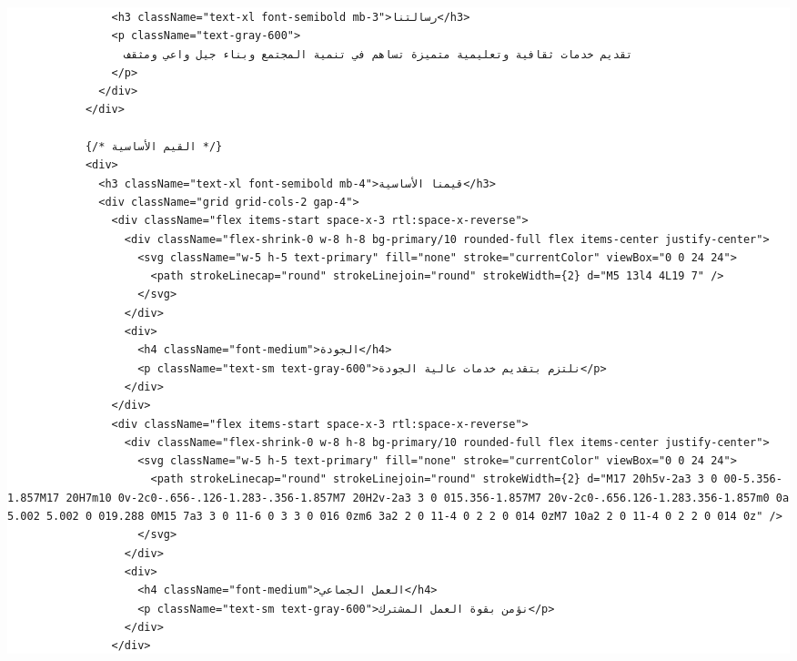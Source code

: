 ```typescriptreact
                <h3 className="text-xl font-semibold mb-3">رسالتنا</h3>
                <p className="text-gray-600">
                  تقديم خدمات ثقافية وتعليمية متميزة تساهم في تنمية المجتمع وبناء جيل واعي ومثقف
                </p>
              </div>
            </div>

            {/* القيم الأساسية */}
            <div>
              <h3 className="text-xl font-semibold mb-4">قيمنا الأساسية</h3>
              <div className="grid grid-cols-2 gap-4">
                <div className="flex items-start space-x-3 rtl:space-x-reverse">
                  <div className="flex-shrink-0 w-8 h-8 bg-primary/10 rounded-full flex items-center justify-center">
                    <svg className="w-5 h-5 text-primary" fill="none" stroke="currentColor" viewBox="0 0 24 24">
                      <path strokeLinecap="round" strokeLinejoin="round" strokeWidth={2} d="M5 13l4 4L19 7" />
                    </svg>
                  </div>
                  <div>
                    <h4 className="font-medium">الجودة</h4>
                    <p className="text-sm text-gray-600">نلتزم بتقديم خدمات عالية الجودة</p>
                  </div>
                </div>
                <div className="flex items-start space-x-3 rtl:space-x-reverse">
                  <div className="flex-shrink-0 w-8 h-8 bg-primary/10 rounded-full flex items-center justify-center">
                    <svg className="w-5 h-5 text-primary" fill="none" stroke="currentColor" viewBox="0 0 24 24">
                      <path strokeLinecap="round" strokeLinejoin="round" strokeWidth={2} d="M17 20h5v-2a3 3 0 00-5.356-1.857M17 20H7m10 0v-2c0-.656-.126-1.283-.356-1.857M7 20H2v-2a3 3 0 015.356-1.857M7 20v-2c0-.656.126-1.283.356-1.857m0 0a5.002 5.002 0 019.288 0M15 7a3 3 0 11-6 0 3 3 0 016 0zm6 3a2 2 0 11-4 0 2 2 0 014 0zM7 10a2 2 0 11-4 0 2 2 0 014 0z" />
                    </svg>
                  </div>
                  <div>
                    <h4 className="font-medium">العمل الجماعي</h4>
                    <p className="text-sm text-gray-600">نؤمن بقوة العمل المشترك</p>
                  </div>
                </div>

